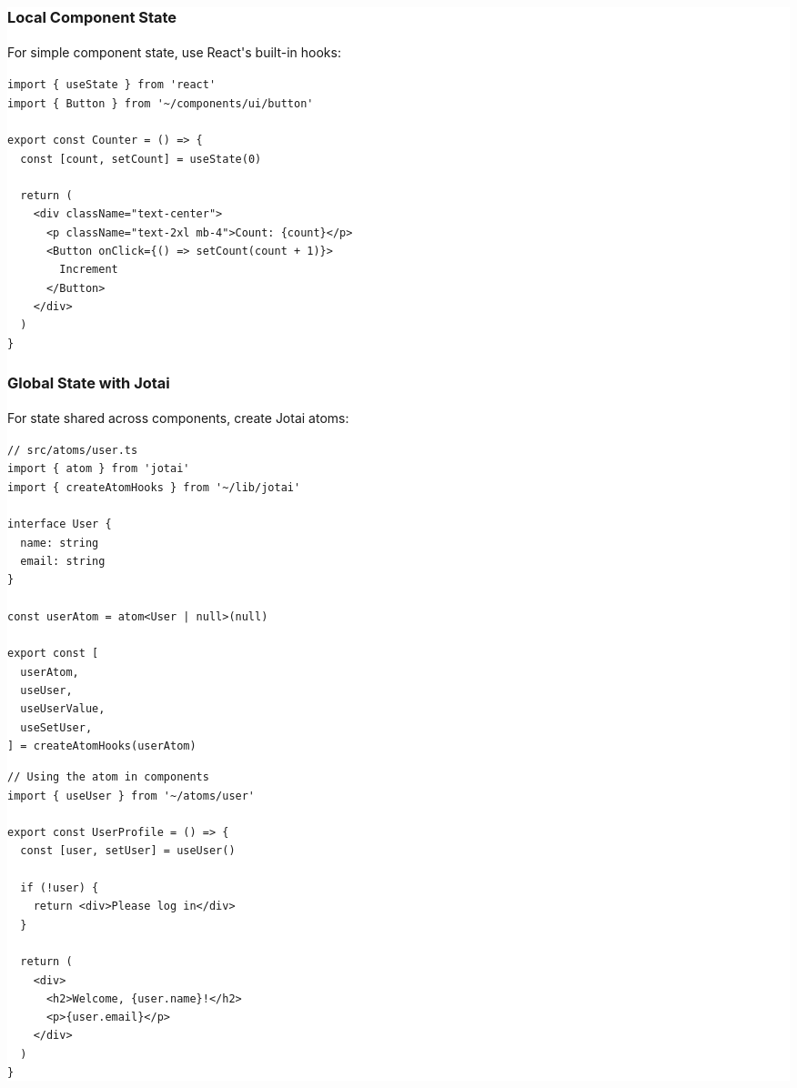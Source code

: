 ### Local Component State

For simple component state, use React's built-in hooks:

```tsx
import { useState } from 'react'
import { Button } from '~/components/ui/button'

export const Counter = () => {
  const [count, setCount] = useState(0)
  
  return (
    <div className="text-center">
      <p className="text-2xl mb-4">Count: {count}</p>
      <Button onClick={() => setCount(count + 1)}>
        Increment
      </Button>
    </div>
  )
}
```

### Global State with Jotai

For state shared across components, create Jotai atoms:

```tsx
// src/atoms/user.ts
import { atom } from 'jotai'
import { createAtomHooks } from '~/lib/jotai'

interface User {
  name: string
  email: string
}

const userAtom = atom<User | null>(null)

export const [
  userAtom,
  useUser,
  useUserValue,
  useSetUser,
] = createAtomHooks(userAtom)
```

```tsx
// Using the atom in components
import { useUser } from '~/atoms/user'

export const UserProfile = () => {
  const [user, setUser] = useUser()
  
  if (!user) {
    return <div>Please log in</div>
  }
  
  return (
    <div>
      <h2>Welcome, {user.name}!</h2>
      <p>{user.email}</p>
    </div>
  )
}
```
